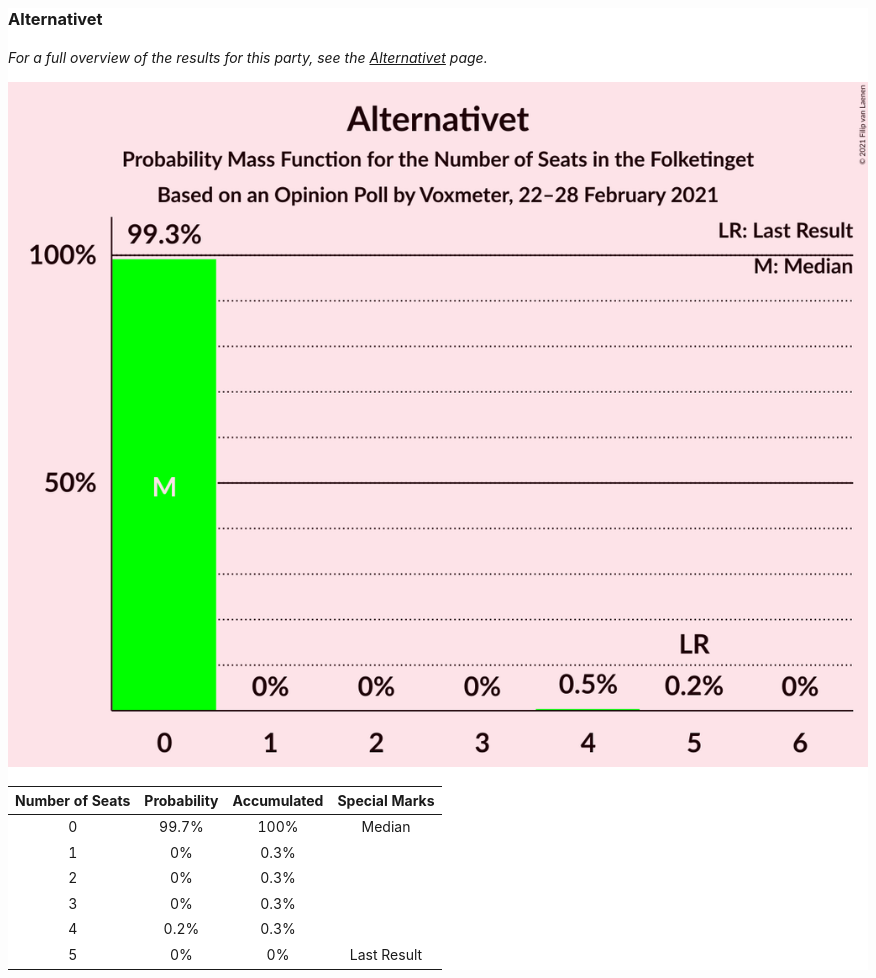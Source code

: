 ### Alternativet

*For a full overview of the results for this party, see the [Alternativet](party-alternativet.html) page.*

![Graph with seats probability mass function not yet produced](2021-02-28-Voxmeter-seats-pmf-alternativet.png "Seats Probability Mass Function")

| Number of Seats | Probability | Accumulated | Special Marks |
|:---------------:|:-----------:|:-----------:|:-------------:|
| 0 | 99.7% | 100% | Median |
| 1 | 0% | 0.3% |  |
| 2 | 0% | 0.3% |  |
| 3 | 0% | 0.3% |  |
| 4 | 0.2% | 0.3% |  |
| 5 | 0% | 0% | Last Result |
